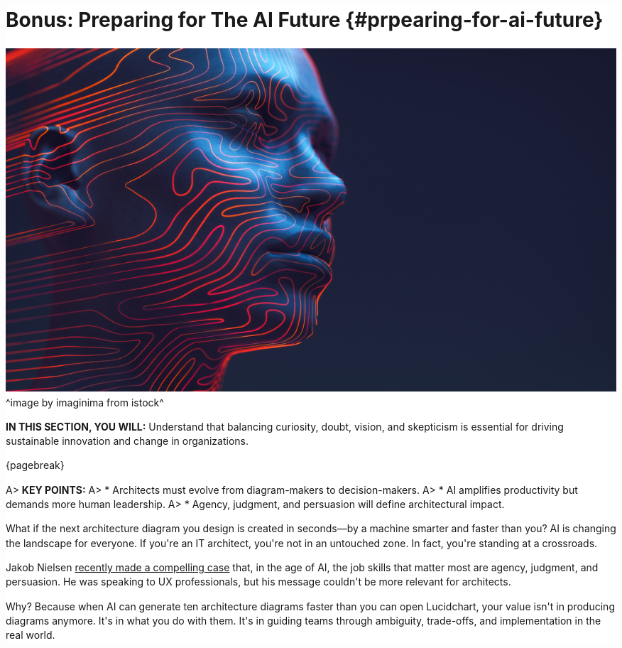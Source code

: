 

# Bonus: Preparing for The  AI Future {#prpearing-for-ai-future}

![](assets/images/istock/iStock-2149530993.jpg)
^image by imaginima from istock^

**IN THIS SECTION, YOU WILL:**  Understand that balancing curiosity, doubt, vision, and skepticism is essential for driving sustainable innovation and change in organizations.

{pagebreak}

A> **KEY POINTS:**
A> * Architects must evolve from diagram-makers to decision-makers.
A> * AI amplifies productivity but demands more human leadership.
A> * Agency, judgment, and persuasion will define architectural impact.

What if the next architecture diagram you design is created in seconds—by a machine smarter and faster than you? AI is changing the landscape for everyone. If you're an IT architect, you're not in an untouched zone. In fact, you're standing at a crossroads.

Jakob Nielsen [recently made a compelling case](https://jakobnielsenphd.substack.com/p/ai-transition-career-transition) that, in the age of AI, the job skills that matter most are agency, judgment, and persuasion. He was speaking to UX professionals, but his message couldn't be more relevant for architects.

Why? Because when AI can generate ten architecture diagrams faster than you can open Lucidchart, your value isn't in producing diagrams anymore. It's in what you do with them. It's in guiding teams through ambiguity, trade-offs, and implementation in the real world.
